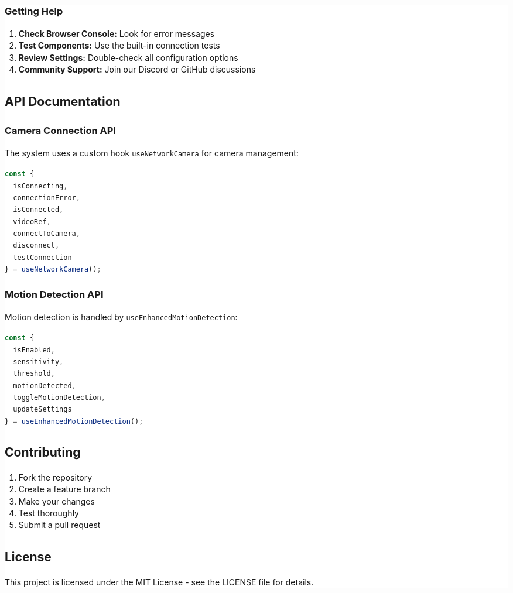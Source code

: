 ### Getting Help

1. **Check Browser Console:** Look for error messages
2. **Test Components:** Use the built-in connection tests
3. **Review Settings:** Double-check all configuration options
4. **Community Support:** Join our Discord or GitHub discussions

## API Documentation

### Camera Connection API

The system uses a custom hook `useNetworkCamera` for camera management:

```typescript
const {
  isConnecting,
  connectionError,
  isConnected,
  videoRef,
  connectToCamera,
  disconnect,
  testConnection
} = useNetworkCamera();
```

### Motion Detection API

Motion detection is handled by `useEnhancedMotionDetection`:

```typescript
const {
  isEnabled,
  sensitivity,
  threshold,
  motionDetected,
  toggleMotionDetection,
  updateSettings
} = useEnhancedMotionDetection();
```

## Contributing

1. Fork the repository
2. Create a feature branch
3. Make your changes
4. Test thoroughly
5. Submit a pull request

## License

This project is licensed under the MIT License - see the LICENSE file for details.
